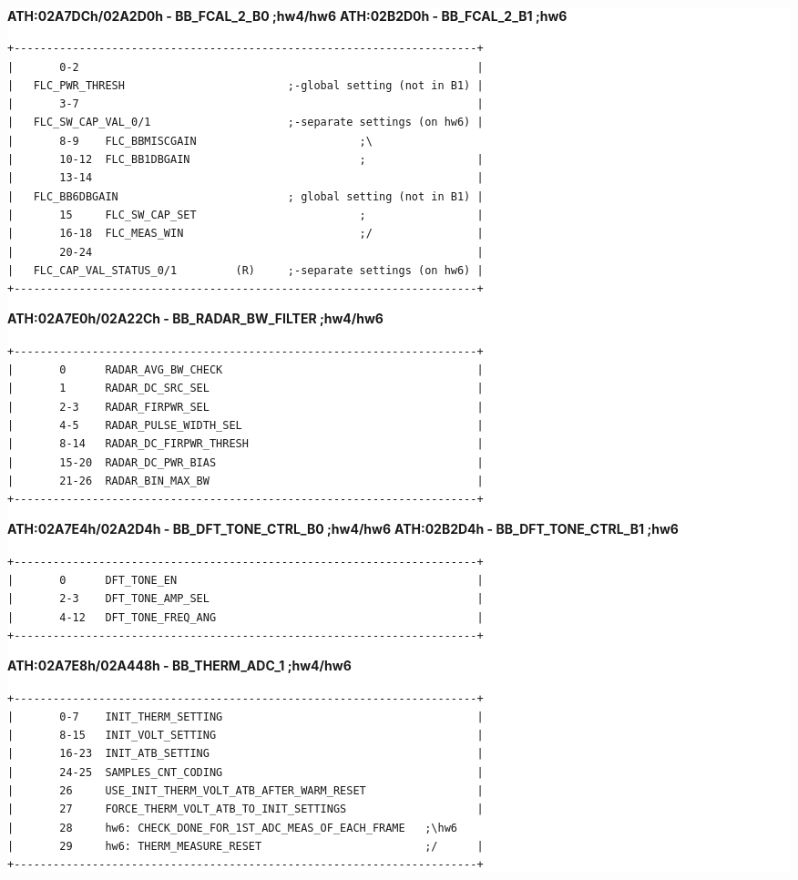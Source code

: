 
**ATH:02A7DCh/02A2D0h - BB_FCAL_2_B0 ;hw4/hw6**
**ATH:02B2D0h - BB_FCAL_2_B1 ;hw6**

```
+-----------------------------------------------------------------------+
|       0-2                                                             |
|   FLC_PWR_THRESH                         ;-global setting (not in B1) |
|       3-7                                                             |
|   FLC_SW_CAP_VAL_0/1                     ;-separate settings (on hw6) |
|       8-9    FLC_BBMISCGAIN                         ;\                
|       10-12  FLC_BB1DBGAIN                          ;                 |
|       13-14                                                           |
|   FLC_BB6DBGAIN                          ; global setting (not in B1) |
|       15     FLC_SW_CAP_SET                         ;                 |
|       16-18  FLC_MEAS_WIN                           ;/                |
|       20-24                                                           |
|   FLC_CAP_VAL_STATUS_0/1         (R)     ;-separate settings (on hw6) |
+-----------------------------------------------------------------------+
```


**ATH:02A7E0h/02A22Ch - BB_RADAR_BW_FILTER ;hw4/hw6**

```
+-----------------------------------------------------------------------+
|       0      RADAR_AVG_BW_CHECK                                       |
|       1      RADAR_DC_SRC_SEL                                         |
|       2-3    RADAR_FIRPWR_SEL                                         |
|       4-5    RADAR_PULSE_WIDTH_SEL                                    |
|       8-14   RADAR_DC_FIRPWR_THRESH                                   |
|       15-20  RADAR_DC_PWR_BIAS                                        |
|       21-26  RADAR_BIN_MAX_BW                                         |
+-----------------------------------------------------------------------+
```


**ATH:02A7E4h/02A2D4h - BB_DFT_TONE_CTRL_B0 ;hw4/hw6**
**ATH:02B2D4h - BB_DFT_TONE_CTRL_B1 ;hw6**

```
+-----------------------------------------------------------------------+
|       0      DFT_TONE_EN                                              |
|       2-3    DFT_TONE_AMP_SEL                                         |
|       4-12   DFT_TONE_FREQ_ANG                                        |
+-----------------------------------------------------------------------+
```


**ATH:02A7E8h/02A448h - BB_THERM_ADC_1 ;hw4/hw6**

```
+-----------------------------------------------------------------------+
|       0-7    INIT_THERM_SETTING                                       |
|       8-15   INIT_VOLT_SETTING                                        |
|       16-23  INIT_ATB_SETTING                                         |
|       24-25  SAMPLES_CNT_CODING                                       |
|       26     USE_INIT_THERM_VOLT_ATB_AFTER_WARM_RESET                 |
|       27     FORCE_THERM_VOLT_ATB_TO_INIT_SETTINGS                    |
|       28     hw6: CHECK_DONE_FOR_1ST_ADC_MEAS_OF_EACH_FRAME   ;\hw6   
|       29     hw6: THERM_MEASURE_RESET                         ;/      |
+-----------------------------------------------------------------------+
```
